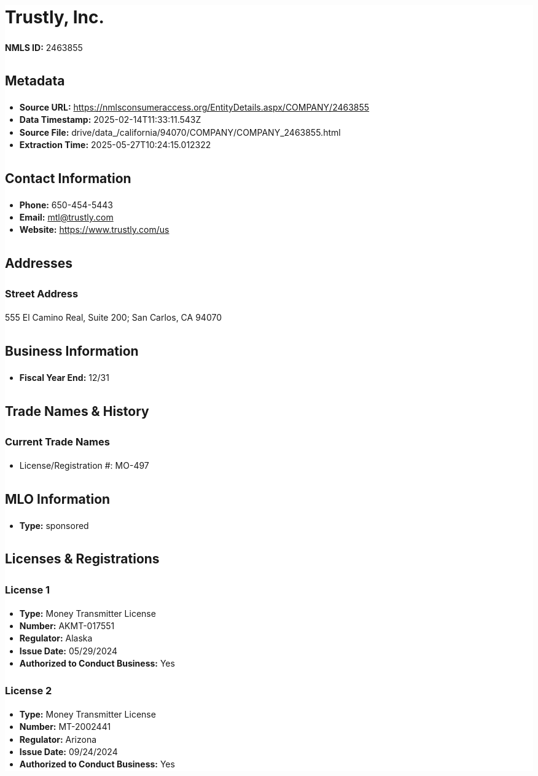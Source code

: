 # Trustly, Inc.

**NMLS ID:** 2463855

## Metadata
- **Source URL:** https://nmlsconsumeraccess.org/EntityDetails.aspx/COMPANY/2463855
- **Data Timestamp:** 2025-02-14T11:33:11.543Z
- **Source File:** drive/data_/california/94070/COMPANY/COMPANY_2463855.html
- **Extraction Time:** 2025-05-27T10:24:15.012322

## Contact Information
- **Phone:** 650-454-5443
- **Email:** mtl@trustly.com
- **Website:** https://www.trustly.com/us

## Addresses
### Street Address
555 El Camino Real, Suite 200; San Carlos, CA 94070

## Business Information
- **Fiscal Year End:** 12/31

## Trade Names & History
### Current Trade Names
- License/Registration #: MO-497

## MLO Information
- **Type:** sponsored

## Licenses & Registrations

### License 1
- **Type:** Money Transmitter License
- **Number:** AKMT-017551
- **Regulator:** Alaska
- **Issue Date:** 05/29/2024
- **Authorized to Conduct Business:** Yes

### License 2
- **Type:** Money Transmitter License
- **Number:** MT-2002441
- **Regulator:** Arizona
- **Issue Date:** 09/24/2024
- **Authorized to Conduct Business:** Yes
